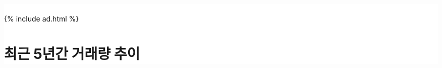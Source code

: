 
<br>
{% include ad.html %}
<br>

# 최근 5년간 거래량 추이


<div style="width:100%;">
    <canvas id="deal_progress" height="200"></canvas>
</div>

<script>
new Chart(document.getElementById("deal_progress"), {
    type: 'line',
    data: {
        labels: ['201402','201403','201404','201405','201406','201407','201408','201409','201410','201411','201412','201501','201502','201503','201504','201505','201506','201507','201508','201509','201510','201511','201512','201601','201602','201603','201604','201605','201606','201607','201608','201609','201610','201611','201612','201701','201702','201703','201704','201705','201706','201707','201708','201709','201710','201711','201712','201801','201802','201803','201804','201805','201806','201807','201808','201809','201810','201811','201812','201901','201902'],
        datasets: [{
            label: '매매',
            pointRadius: 1,
            data: [12, 13, 13, 18, 8, 9, 11, 14, 23, 14, 18, 14, 12, 16, 30, 16, 16, 14, 19, 10, 17, 14, 18, 15, 12, 13, 13, 11, 14, 13, 11, 14, 18, 9, 9, 8, 14, 22, 19, 21, 13, 17, 13, 11, 8, 17, 13, 129, 43, 36, 27, 20, 25, 26, 29, 44, 26, 22, 17, 10, 5],
            borderColor: "rgba(255, 201, 14, 1)",
            backgroundColor: "rgba(255, 201, 14, 0.5)",
            fill: false,
            lineTension: 0
        },{
            label: '전월세',
            pointRadius: 1,
            data: [63, 55, 51, 54, 41, 47, 40, 41, 52, 46, 64, 51, 58, 66, 41, 47, 57, 45, 49, 32, 49, 32, 57, 43, 0, 54, 42, 50, 47, 38, 47, 40, 43, 40, 56, 34, 62, 61, 43, 47, 44, 48, 40, 46, 41, 46, 53, 37, 49, 63, 42, 48, 41, 47, 45, 49, 38, 52, 50, 43, 20],
            borderColor: "rgba(0, 141, 185, 1)",
            backgroundColor: "rgba(0, 141, 185, 0.5)",
            fill: false,
            lineTension: 0
        }
        ]
    },
    options: {
        responsive: true,
        title: {
            display: false
        },
        tooltips: {
            mode: 'index',
            intersect: false
        },
        hover: {
            mode: 'nearest',
            intersect: true
        },
        scales: {
            xAxes: [{
                display: true,
                scaleLabel: {
                    display: true,
                    labelString: '년/월'